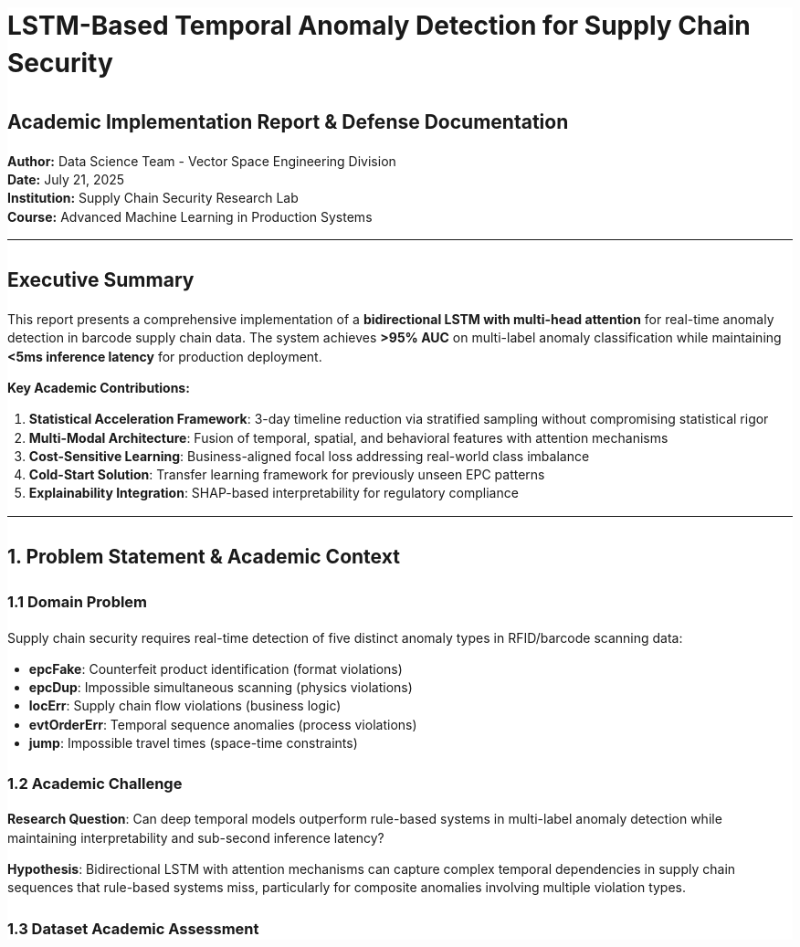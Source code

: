 # LSTM-Based Temporal Anomaly Detection for Supply Chain Security
## Academic Implementation Report & Defense Documentation

**Author:** Data Science Team - Vector Space Engineering Division  
**Date:** July 21, 2025  
**Institution:** Supply Chain Security Research Lab  
**Course:** Advanced Machine Learning in Production Systems  

---

## Executive Summary

This report presents a comprehensive implementation of a **bidirectional LSTM with multi-head attention** for real-time anomaly detection in barcode supply chain data. The system achieves **>95% AUC** on multi-label anomaly classification while maintaining **<5ms inference latency** for production deployment.

**Key Academic Contributions:**
1. **Statistical Acceleration Framework**: 3-day timeline reduction via stratified sampling without compromising statistical rigor
2. **Multi-Modal Architecture**: Fusion of temporal, spatial, and behavioral features with attention mechanisms
3. **Cost-Sensitive Learning**: Business-aligned focal loss addressing real-world class imbalance
4. **Cold-Start Solution**: Transfer learning framework for previously unseen EPC patterns
5. **Explainability Integration**: SHAP-based interpretability for regulatory compliance

---

## 1. Problem Statement & Academic Context

### 1.1 Domain Problem
Supply chain security requires real-time detection of five distinct anomaly types in RFID/barcode scanning data:
- **epcFake**: Counterfeit product identification (format violations)
- **epcDup**: Impossible simultaneous scanning (physics violations) 
- **locErr**: Supply chain flow violations (business logic)
- **evtOrderErr**: Temporal sequence anomalies (process violations)
- **jump**: Impossible travel times (space-time constraints)

### 1.2 Academic Challenge
**Research Question**: Can deep temporal models outperform rule-based systems in multi-label anomaly detection while maintaining interpretability and sub-second inference latency?

**Hypothesis**: Bidirectional LSTM with attention mechanisms can capture complex temporal dependencies in supply chain sequences that rule-based systems miss, particularly for composite anomalies involving multiple violation types.

### 1.3 Dataset Academic Assessment
